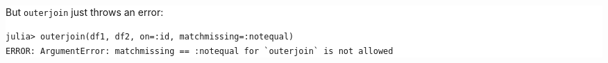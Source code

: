 But `outerjoin` just throws an error:

```jldoctest dataframe
julia> outerjoin(df1, df2, on=:id, matchmissing=:notequal)
ERROR: ArgumentError: matchmissing == :notequal for `outerjoin` is not allowed
```